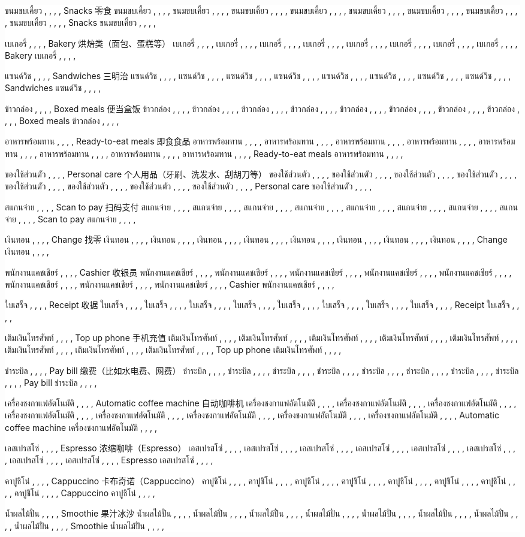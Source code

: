ขนมขบเคี้ยว	, , , ,	Snacks	零食	ขนมขบเคี้ยว	, , , ,	ขนมขบเคี้ยว	, , , ,	ขนมขบเคี้ยว	, , , ,	ขนมขบเคี้ยว	, , , ,	ขนมขบเคี้ยว	, , , ,	ขนมขบเคี้ยว	, , , ,	ขนมขบเคี้ยว	, , , ,	ขนมขบเคี้ยว	, , , ,	Snacks	ขนมขบเคี้ยว	, , , ,

เบเกอรี่	, , , ,	Bakery	烘焙类（面包、蛋糕等）	เบเกอรี่	, , , ,	เบเกอรี่	, , , ,	เบเกอรี่	, , , ,	เบเกอรี่	, , , ,	เบเกอรี่	, , , ,	เบเกอรี่	, , , ,	เบเกอรี่	, , , ,	เบเกอรี่	, , , ,	Bakery	เบเกอรี่	, , , ,

แซนด์วิช	, , , ,	Sandwiches	三明治	แซนด์วิช	, , , ,	แซนด์วิช	, , , ,	แซนด์วิช	, , , ,	แซนด์วิช	, , , ,	แซนด์วิช	, , , ,	แซนด์วิช	, , , ,	แซนด์วิช	, , , ,	แซนด์วิช	, , , ,	Sandwiches	แซนด์วิช	, , , ,

ข้าวกล่อง	, , , ,	Boxed meals	便当盒饭	ข้าวกล่อง	, , , ,	ข้าวกล่อง	, , , ,	ข้าวกล่อง	, , , ,	ข้าวกล่อง	, , , ,	ข้าวกล่อง	, , , ,	ข้าวกล่อง	, , , ,	ข้าวกล่อง	, , , ,	ข้าวกล่อง	, , , ,	Boxed meals	ข้าวกล่อง	, , , ,

อาหารพร้อมทาน	, , , ,	Ready-to-eat meals	即食食品	อาหารพร้อมทาน	, , , ,	อาหารพร้อมทาน	, , , ,	อาหารพร้อมทาน	, , , ,	อาหารพร้อมทาน	, , , ,	อาหารพร้อมทาน	, , , ,	อาหารพร้อมทาน	, , , ,	อาหารพร้อมทาน	, , , ,	อาหารพร้อมทาน	, , , ,	Ready-to-eat meals	อาหารพร้อมทาน	, , , ,

ของใช้ส่วนตัว	, , , ,	Personal care	个人用品（牙刷、洗发水、刮胡刀等）	ของใช้ส่วนตัว	, , , ,	ของใช้ส่วนตัว	, , , ,	ของใช้ส่วนตัว	, , , ,	ของใช้ส่วนตัว	, , , ,	ของใช้ส่วนตัว	, , , ,	ของใช้ส่วนตัว	, , , ,	ของใช้ส่วนตัว	, , , ,	ของใช้ส่วนตัว	, , , ,	Personal care	ของใช้ส่วนตัว	, , , ,

สแกนจ่าย	, , , ,	Scan to pay	扫码支付	สแกนจ่าย	, , , ,	สแกนจ่าย	, , , ,	สแกนจ่าย	, , , ,	สแกนจ่าย	, , , ,	สแกนจ่าย	, , , ,	สแกนจ่าย	, , , ,	สแกนจ่าย	, , , ,	สแกนจ่าย	, , , ,	Scan to pay	สแกนจ่าย	, , , ,

เงินทอน	, , , ,	Change	找零	เงินทอน	, , , ,	เงินทอน	, , , ,	เงินทอน	, , , ,	เงินทอน	, , , ,	เงินทอน	, , , ,	เงินทอน	, , , ,	เงินทอน	, , , ,	เงินทอน	, , , ,	Change	เงินทอน	, , , ,

พนักงานแคชเชียร์	, , , ,	Cashier	收银员	พนักงานแคชเชียร์	, , , ,	พนักงานแคชเชียร์	, , , ,	พนักงานแคชเชียร์	, , , ,	พนักงานแคชเชียร์	, , , ,	พนักงานแคชเชียร์	, , , ,	พนักงานแคชเชียร์	, , , ,	พนักงานแคชเชียร์	, , , ,	พนักงานแคชเชียร์	, , , ,	Cashier	พนักงานแคชเชียร์	, , , ,

ใบเสร็จ	, , , ,	Receipt	收据	ใบเสร็จ	, , , ,	ใบเสร็จ	, , , ,	ใบเสร็จ	, , , ,	ใบเสร็จ	, , , ,	ใบเสร็จ	, , , ,	ใบเสร็จ	, , , ,	ใบเสร็จ	, , , ,	ใบเสร็จ	, , , ,	Receipt	ใบเสร็จ	, , , ,

เติมเงินโทรศัพท์	, , , ,	Top up phone	手机充值	เติมเงินโทรศัพท์	, , , ,	เติมเงินโทรศัพท์	, , , ,	เติมเงินโทรศัพท์	, , , ,	เติมเงินโทรศัพท์	, , , ,	เติมเงินโทรศัพท์	, , , ,	เติมเงินโทรศัพท์	, , , ,	เติมเงินโทรศัพท์	, , , ,	เติมเงินโทรศัพท์	, , , ,	Top up phone	เติมเงินโทรศัพท์	, , , ,

ชำระบิล	, , , ,	Pay bill	缴费（比如水电费、网费）	ชำระบิล	, , , ,	ชำระบิล	, , , ,	ชำระบิล	, , , ,	ชำระบิล	, , , ,	ชำระบิล	, , , ,	ชำระบิล	, , , ,	ชำระบิล	, , , ,	ชำระบิล	, , , ,	Pay bill	ชำระบิล	, , , ,

เครื่องชงกาแฟอัตโนมัติ	, , , ,	Automatic coffee machine	自动咖啡机	เครื่องชงกาแฟอัตโนมัติ	, , , ,	เครื่องชงกาแฟอัตโนมัติ	, , , ,	เครื่องชงกาแฟอัตโนมัติ	, , , ,	เครื่องชงกาแฟอัตโนมัติ	, , , ,	เครื่องชงกาแฟอัตโนมัติ	, , , ,	เครื่องชงกาแฟอัตโนมัติ	, , , ,	เครื่องชงกาแฟอัตโนมัติ	, , , ,	เครื่องชงกาแฟอัตโนมัติ	, , , ,	Automatic coffee machine	เครื่องชงกาแฟอัตโนมัติ	, , , ,

เอสเปรสโซ่	, , , ,	Espresso	浓缩咖啡（Espresso）	เอสเปรสโซ่	, , , ,	เอสเปรสโซ่	, , , ,	เอสเปรสโซ่	, , , ,	เอสเปรสโซ่	, , , ,	เอสเปรสโซ่	, , , ,	เอสเปรสโซ่	, , , ,	เอสเปรสโซ่	, , , ,	เอสเปรสโซ่	, , , ,	Espresso	เอสเปรสโซ่	, , , ,

คาปูชิโน่	, , , ,	Cappuccino	卡布奇诺（Cappuccino）	คาปูชิโน่	, , , ,	คาปูชิโน่	, , , ,	คาปูชิโน่	, , , ,	คาปูชิโน่	, , , ,	คาปูชิโน่	, , , ,	คาปูชิโน่	, , , ,	คาปูชิโน่	, , , ,	คาปูชิโน่	, , , ,	Cappuccino	คาปูชิโน่	, , , ,

น้ำผลไม้ปั่น	, , , ,	Smoothie	果汁冰沙	น้ำผลไม้ปั่น	, , , ,	น้ำผลไม้ปั่น	, , , ,	น้ำผลไม้ปั่น	, , , ,	น้ำผลไม้ปั่น	, , , ,	น้ำผลไม้ปั่น	, , , ,	น้ำผลไม้ปั่น	, , , ,	น้ำผลไม้ปั่น	, , , ,	น้ำผลไม้ปั่น	, , , ,	Smoothie	น้ำผลไม้ปั่น	, , , ,
